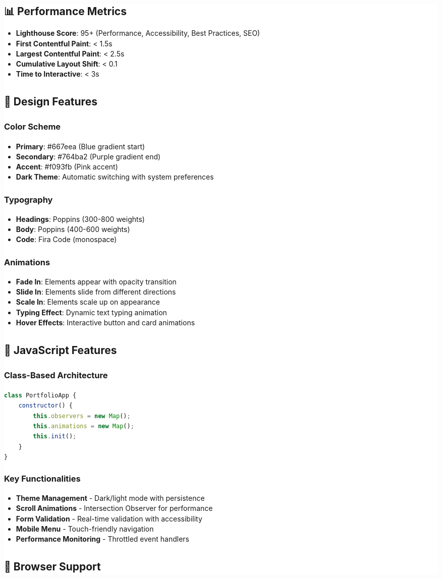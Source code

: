 ## 📊 **Performance Metrics**

- **Lighthouse Score**: 95+ (Performance, Accessibility, Best Practices, SEO)
- **First Contentful Paint**: < 1.5s
- **Largest Contentful Paint**: < 2.5s
- **Cumulative Layout Shift**: < 0.1
- **Time to Interactive**: < 3s

## 🎨 **Design Features**

### **Color Scheme**
- **Primary**: #667eea (Blue gradient start)
- **Secondary**: #764ba2 (Purple gradient end)
- **Accent**: #f093fb (Pink accent)
- **Dark Theme**: Automatic switching with system preferences

### **Typography**
- **Headings**: Poppins (300-800 weights)
- **Body**: Poppins (400-600 weights)
- **Code**: Fira Code (monospace)

### **Animations**
- **Fade In**: Elements appear with opacity transition
- **Slide In**: Elements slide from different directions
- **Scale In**: Elements scale up on appearance
- **Typing Effect**: Dynamic text typing animation
- **Hover Effects**: Interactive button and card animations

## 🔧 **JavaScript Features**

### **Class-Based Architecture**
```javascript
class PortfolioApp {
    constructor() {
        this.observers = new Map();
        this.animations = new Map();
        this.init();
    }
}
```

### **Key Functionalities**
- **Theme Management** - Dark/light mode with persistence
- **Scroll Animations** - Intersection Observer for performance
- **Form Validation** - Real-time validation with accessibility
- **Mobile Menu** - Touch-friendly navigation
- **Performance Monitoring** - Throttled event handlers

## 📱 **Browser Support**
